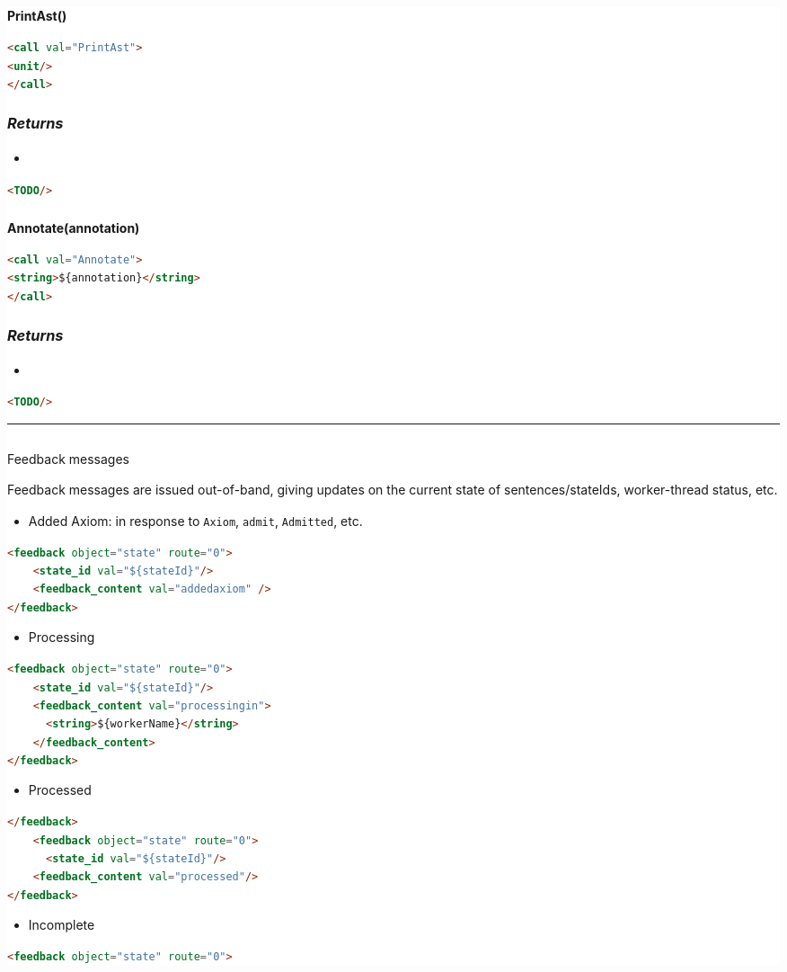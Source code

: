 

### <a name="command-printast">
</a>**PrintAst()**
```html
<call val="PrintAst">
<unit/>
</call>
```
### *Returns*
*
```html
<TODO/>
```



### <a name="command-annotate">
</a>**Annotate(annotation)**
```html
<call val="Annotate">
<string>${annotation}</string>
</call>
```
### *Returns*
*
```html
<TODO/>
```

-------------------------------

## <a name="feedback">
</a>Feedback messages

Feedback messages are issued out-of-band,
  giving updates on the current state of sentences/stateIds,
  worker-thread status, etc.

* Added Axiom: in response to `Axiom`, `admit`, `Admitted`, etc.
```html
<feedback object="state" route="0">
    <state_id val="${stateId}"/>
    <feedback_content val="addedaxiom" />
</feedback>
```
* Processing
```html
<feedback object="state" route="0">
    <state_id val="${stateId}"/>
    <feedback_content val="processingin">
      <string>${workerName}</string>
    </feedback_content>
</feedback>
```
* Processed
```html
</feedback>
    <feedback object="state" route="0">
      <state_id val="${stateId}"/>
    <feedback_content val="processed"/>
</feedback>
```
* Incomplete
```html
<feedback object="state" route="0">
```